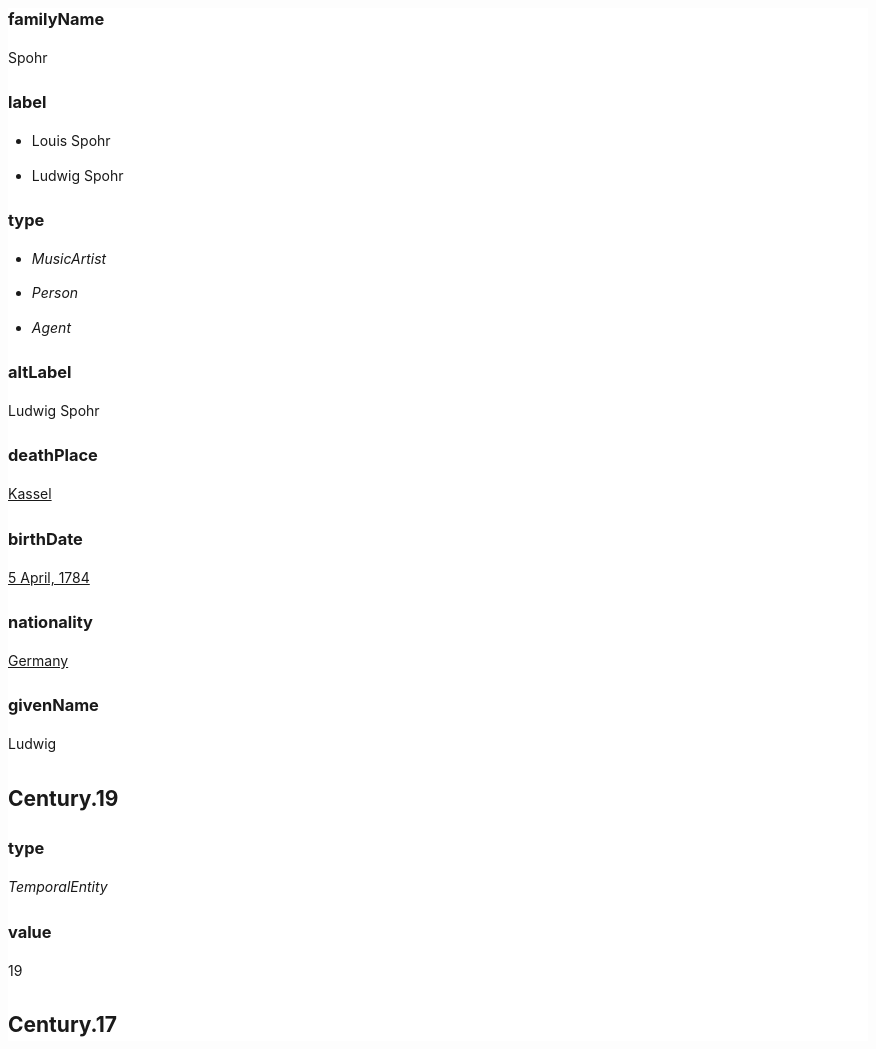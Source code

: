 ### familyName


Spohr

### label

 - Louis Spohr

 - Ludwig Spohr

### type

 - *MusicArtist*

 - *Person*

 - *Agent*

### altLabel


Ludwig Spohr

### deathPlace


[Kassel](#Kassel)

### birthDate


[5 April, 1784](#5-April-1784)

### nationality


[Germany](#Germany)

### givenName


Ludwig

## Century.19

### type


*TemporalEntity*

### value


19

## Century.17
